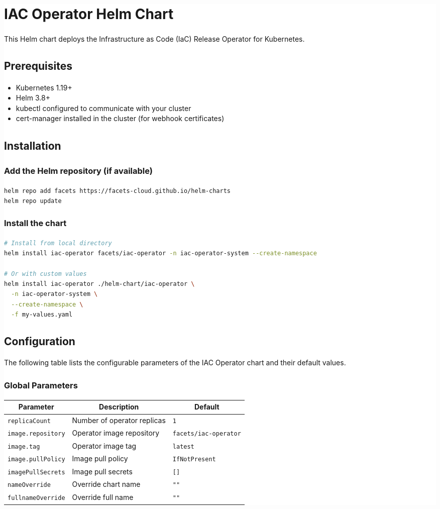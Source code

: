 # IAC Operator Helm Chart

This Helm chart deploys the Infrastructure as Code (IaC) Release Operator for Kubernetes.

## Prerequisites

- Kubernetes 1.19+
- Helm 3.8+
- kubectl configured to communicate with your cluster
- cert-manager installed in the cluster (for webhook certificates)

## Installation

### Add the Helm repository (if available)

```bash
helm repo add facets https://facets-cloud.github.io/helm-charts
helm repo update
```

### Install the chart

```bash
# Install from local directory
helm install iac-operator facets/iac-operator -n iac-operator-system --create-namespace

# Or with custom values
helm install iac-operator ./helm-chart/iac-operator \
  -n iac-operator-system \
  --create-namespace \
  -f my-values.yaml
```

## Configuration

The following table lists the configurable parameters of the IAC Operator chart and their default values.

### Global Parameters

| Parameter | Description | Default |
|-----------|-------------|---------|
| `replicaCount` | Number of operator replicas | `1` |
| `image.repository` | Operator image repository | `facets/iac-operator` |
| `image.tag` | Operator image tag | `latest` |
| `image.pullPolicy` | Image pull policy | `IfNotPresent` |
| `imagePullSecrets` | Image pull secrets | `[]` |
| `nameOverride` | Override chart name | `""` |
| `fullnameOverride` | Override full name | `""` |
